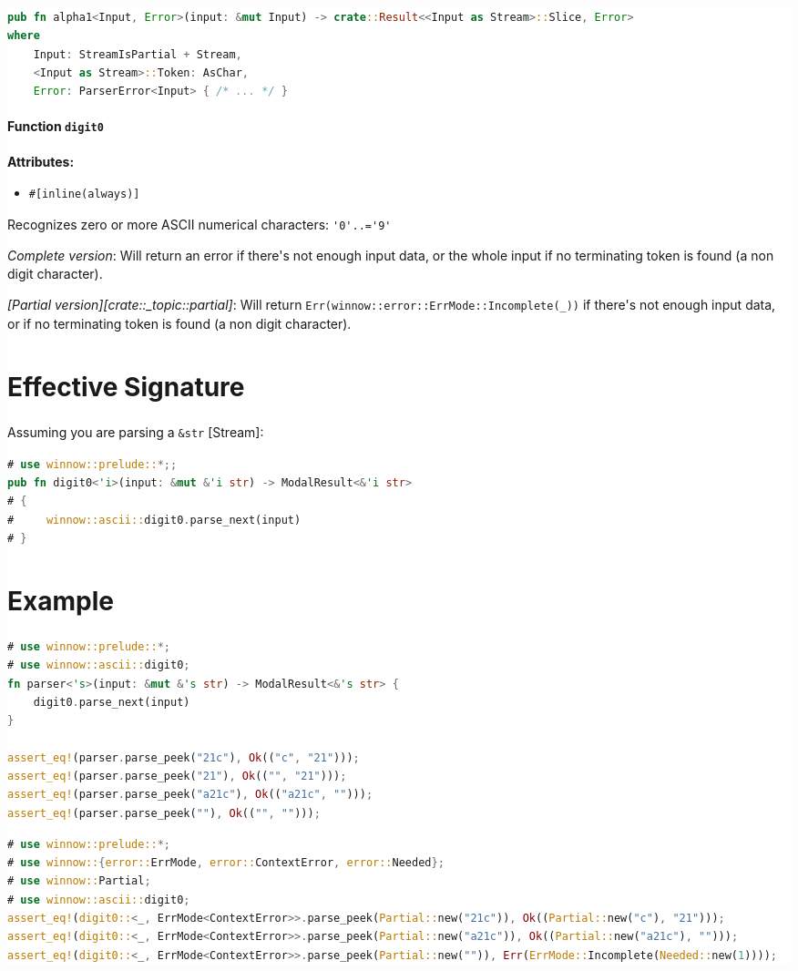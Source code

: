 ```rust
pub fn alpha1<Input, Error>(input: &mut Input) -> crate::Result<<Input as Stream>::Slice, Error>
where
    Input: StreamIsPartial + Stream,
    <Input as Stream>::Token: AsChar,
    Error: ParserError<Input> { /* ... */ }
```

#### Function `digit0`

**Attributes:**

- `#[inline(always)]`

Recognizes zero or more ASCII numerical characters: `'0'..='9'`

*Complete version*: Will return an error if there's not enough input data,
or the whole input if no terminating token is found (a non digit character).

*[Partial version][crate::_topic::partial]*: Will return `Err(winnow::error::ErrMode::Incomplete(_))` if there's not enough input data,
or if no terminating token is found (a non digit character).

# Effective Signature

Assuming you are parsing a `&str` [Stream]:
```rust
# use winnow::prelude::*;;
pub fn digit0<'i>(input: &mut &'i str) -> ModalResult<&'i str>
# {
#     winnow::ascii::digit0.parse_next(input)
# }
```

# Example

```rust
# use winnow::prelude::*;
# use winnow::ascii::digit0;
fn parser<'s>(input: &mut &'s str) -> ModalResult<&'s str> {
    digit0.parse_next(input)
}

assert_eq!(parser.parse_peek("21c"), Ok(("c", "21")));
assert_eq!(parser.parse_peek("21"), Ok(("", "21")));
assert_eq!(parser.parse_peek("a21c"), Ok(("a21c", "")));
assert_eq!(parser.parse_peek(""), Ok(("", "")));
```

```rust
# use winnow::prelude::*;
# use winnow::{error::ErrMode, error::ContextError, error::Needed};
# use winnow::Partial;
# use winnow::ascii::digit0;
assert_eq!(digit0::<_, ErrMode<ContextError>>.parse_peek(Partial::new("21c")), Ok((Partial::new("c"), "21")));
assert_eq!(digit0::<_, ErrMode<ContextError>>.parse_peek(Partial::new("a21c")), Ok((Partial::new("a21c"), "")));
assert_eq!(digit0::<_, ErrMode<ContextError>>.parse_peek(Partial::new("")), Err(ErrMode::Incomplete(Needed::new(1))));
```
